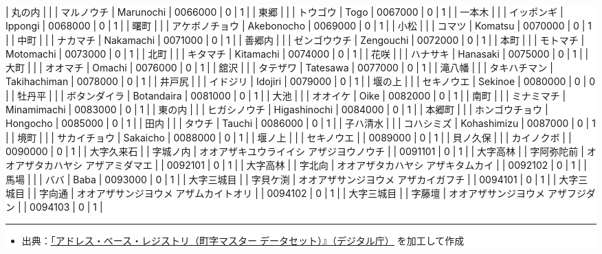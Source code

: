 | 丸の内 |  |  | マルノウチ   | Marunochi | 0066000 | 0 | 1 |
| 東郷 |  |  | トウゴウ   | Togo | 0067000 | 0 | 1 |
| 一本木 |  |  | イッポンギ   | Ippongi | 0068000 | 0 | 1 |
| 曙町 |  |  | アケボノチョウ   | Akebonocho | 0069000 | 0 | 1 |
| 小松 |  |  | コマツ   | Komatsu | 0070000 | 0 | 1 |
| 中町 |  |  | ナカマチ   | Nakamachi | 0071000 | 0 | 1 |
| 善郷内 |  |  | ゼンゴウウチ   | Zengouchi | 0072000 | 0 | 1 |
| 本町 |  |  | モトマチ   | Motomachi | 0073000 | 0 | 1 |
| 北町 |  |  | キタマチ   | Kitamachi | 0074000 | 0 | 1 |
| 花咲 |  |  | ハナサキ   | Hanasaki | 0075000 | 0 | 1 |
| 大町 |  |  | オオマチ   | Omachi | 0076000 | 0 | 1 |
| 舘沢 |  |  | タテザワ   | Tatesawa | 0077000 | 0 | 1 |
| 滝八幡 |  |  | タキハチマン   | Takihachiman | 0078000 | 0 | 1 |
| 井戸尻 |  |  | イドジリ   | Idojiri | 0079000 | 0 | 1 |
| 堰の上 |  |  | セキノウエ   | Sekinoe | 0080000 | 0 | 0 |
| 牡丹平 |  |  | ボタンダイラ   | Botandaira | 0081000 | 0 | 1 |
| 大池 |  |  | オオイケ   | Oike | 0082000 | 0 | 1 |
| 南町 |  |  | ミナミマチ   | Minamimachi | 0083000 | 0 | 1 |
| 東の内 |  |  | ヒガシノウチ   | Higashinochi | 0084000 | 0 | 1 |
| 本郷町 |  |  | ホンゴウチョウ   | Hongocho | 0085000 | 0 | 1 |
| 田内 |  |  | タウチ   | Tauchi | 0086000 | 0 | 1 |
| 子ハ清水 |  |  | コハシミズ   | Kohashimizu | 0087000 | 0 | 1 |
| 境町 |  |  | サカイチョウ   | Sakaicho | 0088000 | 0 | 1 |
| 堰ノ上 |  |  | セキノウエ   |  | 0089000 | 0 | 1 |
| 貝ノ久保 |  |  | カイノクボ   |  | 0090000 | 0 | 1 |
| 大字久来石 |  | 字城ノ内 | オオアザキユウライイシ  アザジヨウノウチ |  | 0091101 | 0 | 1 |
| 大字高林 |  | 字阿弥陀前 | オオアザタカハヤシ  アザアミダマエ |  | 0092101 | 0 | 1 |
| 大字高林 |  | 字北向 | オオアザタカハヤシ  アザキタムカイ |  | 0092102 | 0 | 1 |
| 馬場 |  |  | ババ   | Baba | 0093000 | 0 | 1 |
| 大字三城目 |  | 字貝ケ渕 | オオアザサンジヨウメ  アザカイガフチ |  | 0094101 | 0 | 1 |
| 大字三城目 |  | 字向通 | オオアザサンジヨウメ  アザムカイトオリ |  | 0094102 | 0 | 1 |
| 大字三城目 |  | 字藤壇 | オオアザサンジヨウメ  アザフジダン |  | 0094103 | 0 | 1 |

---

- 出典：[「アドレス・ベース・レジストリ（町字マスター データセット）』（デジタル庁）](https://www.digital.go.jp/policies/base_registry_address/) を加工して作成